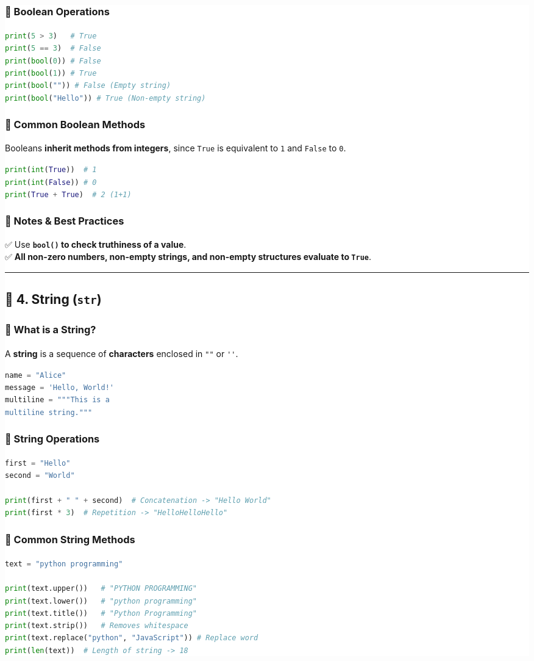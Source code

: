 ### **🔹 Boolean Operations**

```python
print(5 > 3)   # True
print(5 == 3)  # False
print(bool(0)) # False
print(bool(1)) # True
print(bool("")) # False (Empty string)
print(bool("Hello")) # True (Non-empty string)
```

### **🔹 Common Boolean Methods**

Booleans **inherit methods from integers**, since `True` is equivalent to `1` and `False` to `0`.

```python
print(int(True))  # 1
print(int(False)) # 0
print(True + True)  # 2 (1+1)
```

### **🔹 Notes & Best Practices**

✅ Use **`bool()` to check truthiness of a value**.  
✅ **All non-zero numbers, non-empty strings, and non-empty structures evaluate to `True`**.

---

## **📌 4. String (`str`)**

### **🔹 What is a String?**

A **string** is a sequence of **characters** enclosed in `""` or `''`.

```python
name = "Alice"
message = 'Hello, World!'
multiline = """This is a
multiline string."""
```

### **🔹 String Operations**

```python
first = "Hello"
second = "World"

print(first + " " + second)  # Concatenation -> "Hello World"
print(first * 3)  # Repetition -> "HelloHelloHello"
```

### **🔹 Common String Methods**

```python
text = "python programming"

print(text.upper())   # "PYTHON PROGRAMMING"
print(text.lower())   # "python programming"
print(text.title())   # "Python Programming"
print(text.strip())   # Removes whitespace
print(text.replace("python", "JavaScript")) # Replace word
print(len(text))  # Length of string -> 18
```
